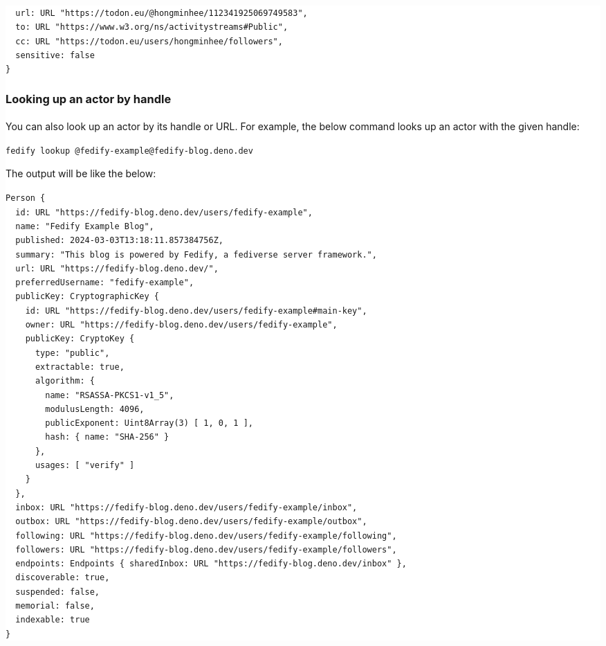 ~~~~
  url: URL "https://todon.eu/@hongminhee/112341925069749583",
  to: URL "https://www.w3.org/ns/activitystreams#Public",
  cc: URL "https://todon.eu/users/hongminhee/followers",
  sensitive: false
}
~~~~

### Looking up an actor by handle

You can also look up an actor by its handle or URL.  For example, the below
command looks up an actor with the given handle:

~~~~ sh
fedify lookup @fedify-example@fedify-blog.deno.dev
~~~~

The output will be like the below:

~~~~
Person {
  id: URL "https://fedify-blog.deno.dev/users/fedify-example",
  name: "Fedify Example Blog",
  published: 2024-03-03T13:18:11.857384756Z,
  summary: "This blog is powered by Fedify, a fediverse server framework.",
  url: URL "https://fedify-blog.deno.dev/",
  preferredUsername: "fedify-example",
  publicKey: CryptographicKey {
    id: URL "https://fedify-blog.deno.dev/users/fedify-example#main-key",
    owner: URL "https://fedify-blog.deno.dev/users/fedify-example",
    publicKey: CryptoKey {
      type: "public",
      extractable: true,
      algorithm: {
        name: "RSASSA-PKCS1-v1_5",
        modulusLength: 4096,
        publicExponent: Uint8Array(3) [ 1, 0, 1 ],
        hash: { name: "SHA-256" }
      },
      usages: [ "verify" ]
    }
  },
  inbox: URL "https://fedify-blog.deno.dev/users/fedify-example/inbox",
  outbox: URL "https://fedify-blog.deno.dev/users/fedify-example/outbox",
  following: URL "https://fedify-blog.deno.dev/users/fedify-example/following",
  followers: URL "https://fedify-blog.deno.dev/users/fedify-example/followers",
  endpoints: Endpoints { sharedInbox: URL "https://fedify-blog.deno.dev/inbox" },
  discoverable: true,
  suspended: false,
  memorial: false,
  indexable: true
}
~~~~


[Node.js]: https://nodejs.org/
[Bun]: https://bun.sh/
[Homebrew]: https://brew.sh/
[Scoop]: https://scoop.sh/
[Deno]: https://deno.com/
[releases]: https://github.com/fedify-dev/fedify/releases
[npm]: https://www.npmjs.com/
[pnpm]: https://pnpm.io/
[Yarn]: https://yarnpkg.com/
[Fresh]: https://fresh.deno.dev/
[Hono]: https://hono.dev/
[Express]: https://expressjs.com/
[Nitro]: https://nitro.unjs.io/
[Redis]: https://redis.io/
[PostgreSQL]: https://www.postgresql.org/
[AMQP]: https://www.amqp.org/
[RabbitMQ]: https://www.rabbitmq.com/
[Deno KV]: https://deno.com/kv
[compacted JSON-LD]: https://www.w3.org/TR/json-ld/#compacted-document-form
[expanded JSON-LD]: https://www.w3.org/TR/json-ld/#expanded-document-form
[double-knocking]: https://swicg.github.io/activitypub-http-signature/#how-to-upgrade-supported-versions
[HTTP Signatures]: https://datatracker.ietf.org/doc/html/draft-cavage-http-signatures-12
[RFC 9421]: https://www.rfc-editor.org/rfc/rfc9421
[ActivityPub HTTP Signatures]: https://swicg.github.io/activitypub-http-signature/
[NodeInfo]: https://nodeinfo.diaspora.software/
[`neofetch`]: https://github.com/dylanaraps/neofetch
[x-forwarded-fetch]: https://github.com/dahlia/x-forwarded-fetch
[WebFinger]: https://tools.ietf.org/html/rfc7033